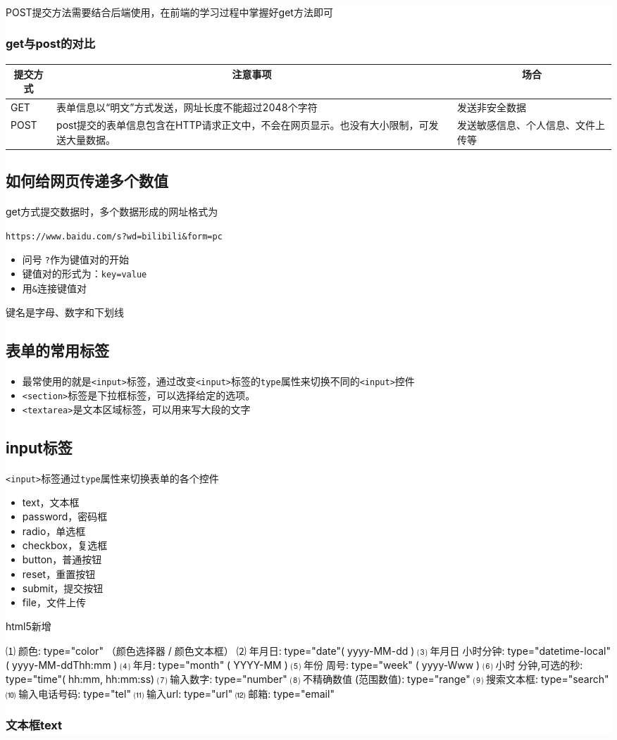 POST提交方法需要结合后端使用，在前端的学习过程中掌握好get方法即可

### get与post的对比

| 提交方式 | 注意事项                                                     | 场合                               |
| -------- | ------------------------------------------------------------ | ---------------------------------- |
| GET      | 表单信息以“明文”方式发送，网址长度不能超过2048个字符         | 发送非安全数据                     |
| POST     | post提交的表单信息包含在HTTP请求正文中，不会在网页显示。也没有大小限制，可发送大量数据。 | 发送敏感信息、个人信息、文件上传等 |

## 如何给网页传递多个数值

get方式提交数据时，多个数据形成的网址格式为

```
https://www.baidu.com/s?wd=bilibili&form=pc
```

- 问号 `?`作为键值对的开始
- 键值对的形式为：`key=value`
- 用`&`连接键值对

键名是字母、数字和下划线

## 表单的常用标签

- 最常使用的就是`<input>`标签，通过改变`<input>`标签的`type`属性来切换不同的`<input>`控件
- `<section>`标签是下拉框标签，可以选择给定的选项。
- `<textarea>`是文本区域标签，可以用来写大段的文字

## input标签

`<input>`标签通过`type`属性来切换表单的各个控件

- text，文本框
- password，密码框
- radio，单选框
- checkbox，复选框
- button，普通按钮
- reset，重置按钮
- submit，提交按钮
- file，文件上传



html5新增

⑴ 颜色: type="color" （颜色选择器 / 颜色文本框）
⑵ 年月日: type="date"( yyyy-MM-dd )
⑶ 年月日 小时分钟: type="datetime-local"( yyyy-MM-ddThh:mm )
⑷ 年月: type="month" ( YYYY-MM )
⑸ 年份 周号: type="week" ( yyyy-Www )
⑹ 小时 分钟,可选的秒: type="time"( hh:mm, hh:mm:ss)
⑺ 输入数字: type="number"
⑻ 不精确数值 (范围数值): type="range"
⑼ 搜索文本框: type="search"
⑽ 输入电话号码: type="tel"
⑾ 输入url: type="url"
⑿ 邮箱: type="email"
### 文本框text
